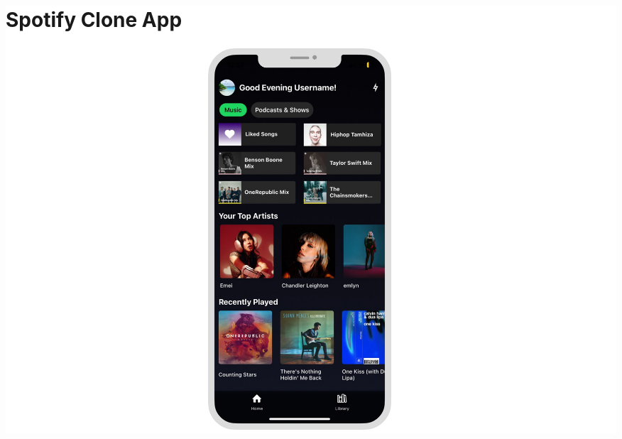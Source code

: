 # Spotify Clone App
<div align="center">
	<img src="https://github.com/SapirKro/Spotify-Clone/blob/main/screens_images/home_screen.png?raw=true" alt="Spotify Clone App" width="30%"/>&nbsp;&nbsp;&nbsp;&nbsp;&nbsp;&nbsp;&nbsp;&nbsp;